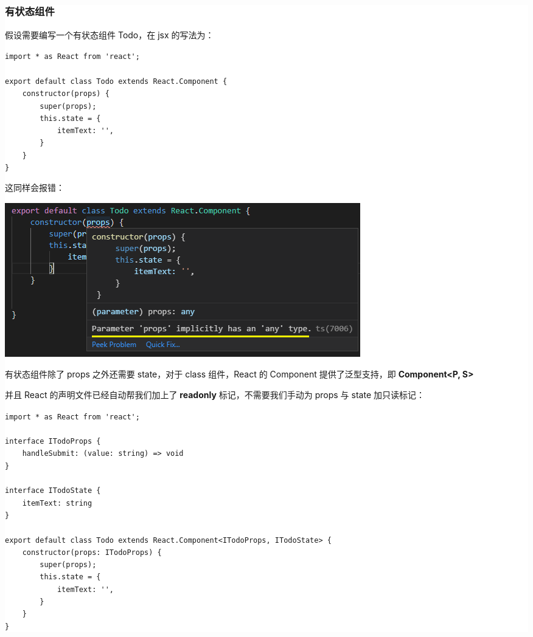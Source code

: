 ### 有状态组件

假设需要编写一个有状态组件 Todo，在 jsx 的写法为：

```tsx
import * as React from 'react';

export default class Todo extends React.Component {
    constructor(props) {
        super(props);
        this.state = {
            itemText: '',
        }
    }
}
```

这同样会报错：

![Alt text](imgs/24-03.png)

有状态组件除了 props 之外还需要 state，对于 class 组件，React 的 Component 提供了泛型支持，即 **Component<P, S>**

并且 React 的声明文件已经自动帮我们加上了 **readonly** 标记，不需要我们手动为 props 与 state 加只读标记：

```tsx
import * as React from 'react';

interface ITodoProps {
    handleSubmit: (value: string) => void
}

interface ITodoState {
    itemText: string
}

export default class Todo extends React.Component<ITodoProps, ITodoState> {
    constructor(props: ITodoProps) {
        super(props);
        this.state = {
            itemText: '',
        }
    }
}
```
